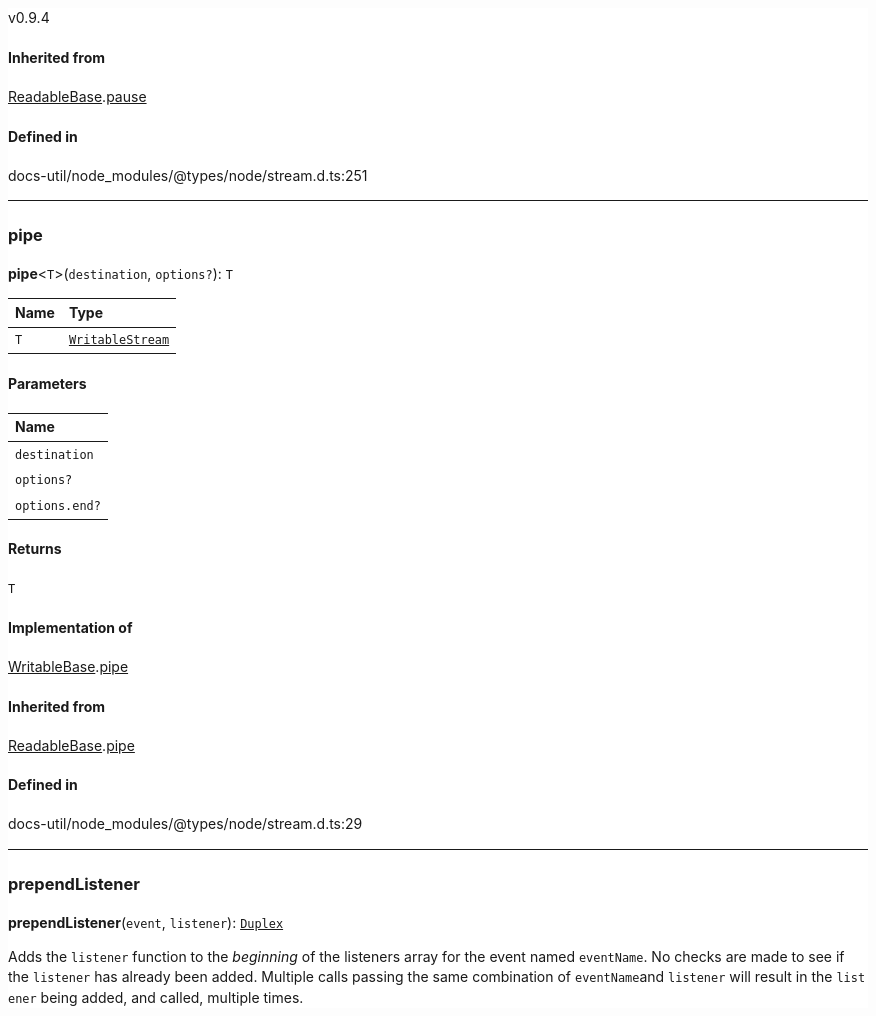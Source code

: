 v0.9.4

#### Inherited from

[ReadableBase](ReadableBase.md).[pause](ReadableBase.md#pause)

#### Defined in

docs-util/node_modules/@types/node/stream.d.ts:251

___

### pipe

**pipe**<`T`\>(`destination`, `options?`): `T`

| Name | Type |
| :------ | :------ |
| `T` | [`WritableStream`](../interfaces/WritableStream.md) |

#### Parameters

| Name |
| :------ |
| `destination` | `T` |
| `options?` | `object` |
| `options.end?` | `boolean` |

#### Returns

`T`

#### Implementation of

[WritableBase](WritableBase.md).[pipe](WritableBase.md#pipe)

#### Inherited from

[ReadableBase](ReadableBase.md).[pipe](ReadableBase.md#pipe)

#### Defined in

docs-util/node_modules/@types/node/stream.d.ts:29

___

### prependListener

**prependListener**(`event`, `listener`): [`Duplex`](Duplex.md)

Adds the `listener` function to the _beginning_ of the listeners array for the
event named `eventName`. No checks are made to see if the `listener` has
already been added. Multiple calls passing the same combination of `eventName`and `listener` will result in the `listener` being added, and called, multiple
times.
